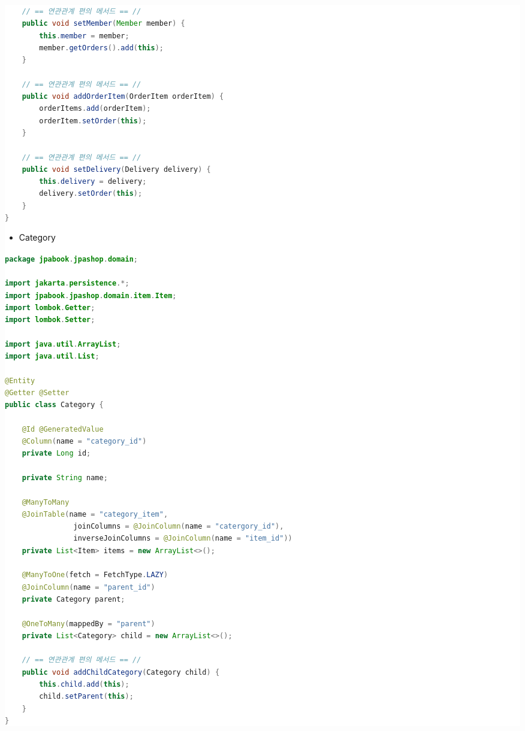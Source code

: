 ```java
    // == 연관관계 편의 메서드 == //
    public void setMember(Member member) {
        this.member = member;
        member.getOrders().add(this);
    }

    // == 연관관계 편의 메서드 == //
    public void addOrderItem(OrderItem orderItem) {
        orderItems.add(orderItem);
        orderItem.setOrder(this);
    }

    // == 연관관계 편의 메서드 == //
    public void setDelivery(Delivery delivery) {
        this.delivery = delivery;
        delivery.setOrder(this);
    }
}
```

  - Category
```java
package jpabook.jpashop.domain;

import jakarta.persistence.*;
import jpabook.jpashop.domain.item.Item;
import lombok.Getter;
import lombok.Setter;

import java.util.ArrayList;
import java.util.List;

@Entity
@Getter @Setter
public class Category {

    @Id @GeneratedValue
    @Column(name = "category_id")
    private Long id;

    private String name;

    @ManyToMany
    @JoinTable(name = "category_item",
                joinColumns = @JoinColumn(name = "catergory_id"),
                inverseJoinColumns = @JoinColumn(name = "item_id"))
    private List<Item> items = new ArrayList<>();

    @ManyToOne(fetch = FetchType.LAZY)
    @JoinColumn(name = "parent_id")
    private Category parent;

    @OneToMany(mappedBy = "parent")
    private List<Category> child = new ArrayList<>();

    // == 연관관계 편의 메서드 == //
    public void addChildCategory(Category child) {
        this.child.add(this);
        child.setParent(this);
    }
}
```
